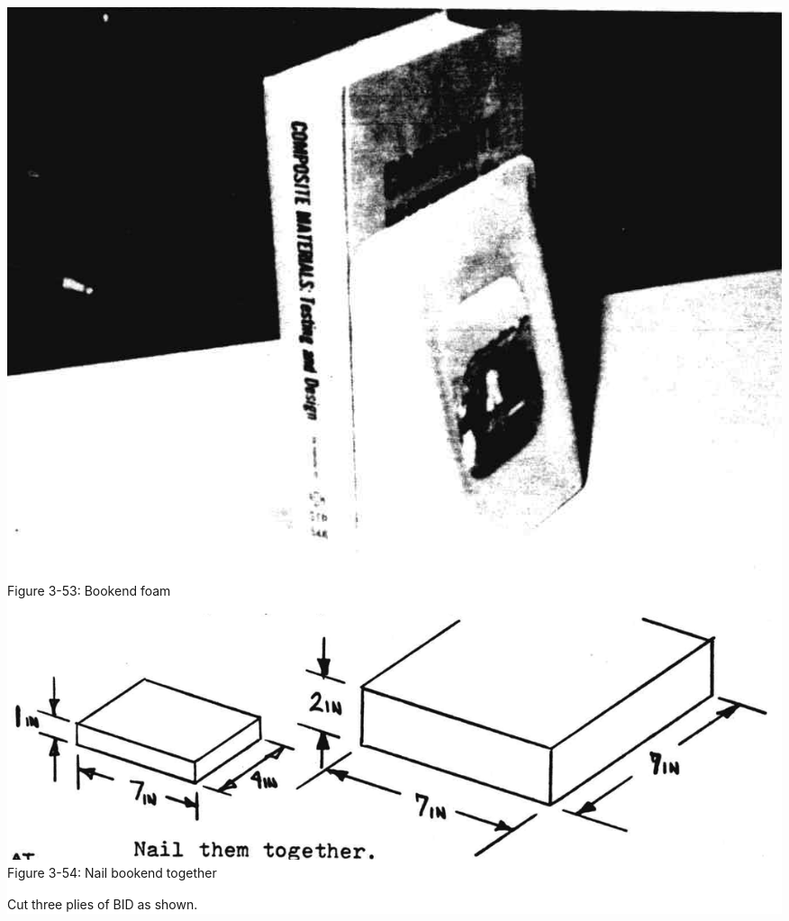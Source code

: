 ![Confidence layup Bookend foam](../images/03/03_55.png)Figure 3-53: Bookend foam

![Confidence layup Nail together](../images/03/03_56.png)Figure 3-54: Nail bookend together

Cut three plies of BID as shown.
